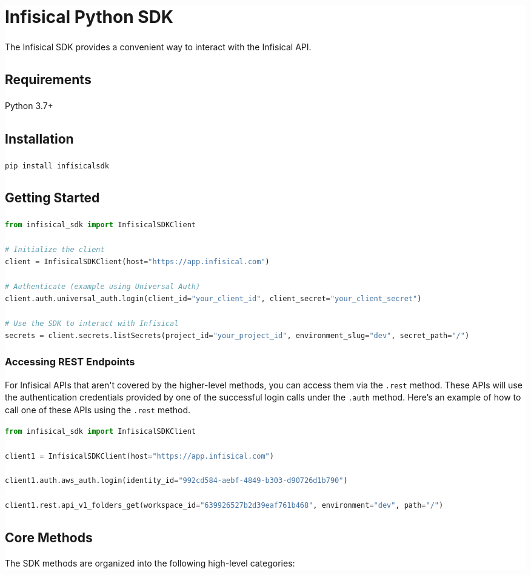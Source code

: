 # Infisical Python SDK

The Infisical SDK provides a convenient way to interact with the Infisical API. 

## Requirements

Python 3.7+

## Installation

```bash
pip install infisicalsdk
```

## Getting Started

```python
from infisical_sdk import InfisicalSDKClient

# Initialize the client
client = InfisicalSDKClient(host="https://app.infisical.com")

# Authenticate (example using Universal Auth)
client.auth.universal_auth.login(client_id="your_client_id", client_secret="your_client_secret")

# Use the SDK to interact with Infisical
secrets = client.secrets.listSecrets(project_id="your_project_id", environment_slug="dev", secret_path="/")
```

### Accessing REST Endpoints
For Infisical APIs that aren't covered by the higher-level methods, you can access them via the `.rest` method. These APIs will use the authentication credentials provided by one of the successful login calls under the `.auth` method. Here’s an example of how to call one of these APIs using the `.rest` method.

```python
from infisical_sdk import InfisicalSDKClient

client1 = InfisicalSDKClient(host="https://app.infisical.com")

client1.auth.aws_auth.login(identity_id="992cd584-aebf-4849-b303-d90726d1b790")

client1.rest.api_v1_folders_get(workspace_id="639926527b2d39eaf761b468", environment="dev", path="/")
```

## Core Methods

The SDK methods are organized into the following high-level categories:
